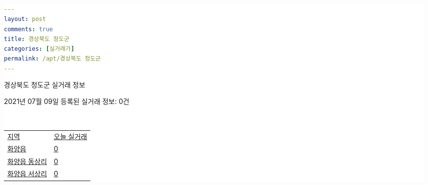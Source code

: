 ```yaml
---
layout: post
comments: true
title: 경상북도 청도군
categories: [실거래가]
permalink: /apt/경상북도 청도군
---
```


경상북도 청도군 실거래 정보

2021년 07월 09일 등록된 실거래 정보: 0건

<script type="text/javascript">
  google.charts.load('current', {'packages':['corechart']});
  google.charts.setOnLoadCallback(drawChart);

  function drawChart() {
    var data = google.visualization.arrayToDataTable([['거래일', '매매', '전월세', '전매'], ['20-07', 6, 3, 0], ['20-08', 11, 3, 0], ['20-09', 7, 2, 0], ['20-10', 16, 3, 0], ['20-11', 9, 6, 0], ['20-12', 15, 6, 0], ['21-01', 18, 7, 0], ['21-02', 18, 8, 0], ['21-03', 14, 8, 0], ['21-04', 15, 3, 0], ['21-05', 25, 4, 0], ['21-06', 7, 1, 0], ['21-07', 1, 0, 0]]);

    var options = {
      title: '최근 1년간 유형별 거래량 추이',
      legend: { position: 'bottom' }
    };

    var chart = new google.visualization.LineChart(document.getElementById('columnchart_material'));
    chart.draw(data, (options));
  }
</script>

<div id="columnchart_material" style="width: 95%; margin-left: -35px"></div>
<br>
<table class="sortable">
  <tr>
    <td><a href="#">지역</a></td>
    <td><a href="#">오늘 실거래</a></td>
  </tr>

  
  <tr class="item">
    <td><a href="경상북도 청도군 화양읍">화양읍</a></td>
    <td><a href="경상북도 청도군 화양읍">0</a></td>
  </tr>
    

  <tr class="item">
    <td><a href="경상북도 청도군 화양읍 동상리">화양읍 동상리</a></td>
    <td><a href="경상북도 청도군 화양읍 동상리">0</a></td>
  </tr>
    

  <tr class="item">
    <td><a href="경상북도 청도군 화양읍 서상리">화양읍 서상리</a></td>
    <td><a href="경상북도 청도군 화양읍 서상리">0</a></td>
  </tr>
    